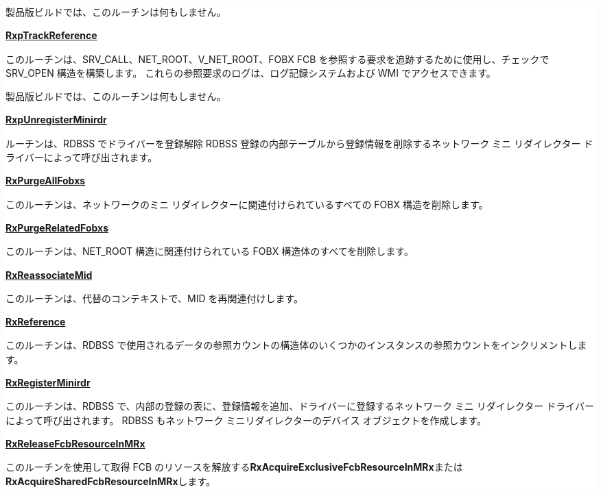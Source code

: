 <p>製品版ビルドでは、このルーチンは何もしません。</p></td>
</tr>
<tr class="odd">
<td align="left"><p><a href="https://docs.microsoft.com/windows-hardware/drivers/ddi/content/fcb/nf-fcb-rxptrackreference" data-raw-source="[&lt;strong&gt;RxpTrackReference&lt;/strong&gt;](https://docs.microsoft.com/windows-hardware/drivers/ddi/content/fcb/nf-fcb-rxptrackreference)"><strong>RxpTrackReference</strong></a></p></td>
<td align="left"><p>このルーチンは、SRV_CALL、NET_ROOT、V_NET_ROOT、FOBX FCB を参照する要求を追跡するために使用し、チェックで SRV_OPEN 構造を構築します。 これらの参照要求のログは、ログ記録システムおよび WMI でアクセスできます。</p>
<p>製品版ビルドでは、このルーチンは何もしません。</p></td>
</tr>
<tr class="even">
<td align="left"><p><a href="https://docs.microsoft.com/windows-hardware/drivers/ddi/content/mrx/nf-mrx-rxpunregisterminirdr" data-raw-source="[&lt;strong&gt;RxpUnregisterMinirdr&lt;/strong&gt;](https://docs.microsoft.com/windows-hardware/drivers/ddi/content/mrx/nf-mrx-rxpunregisterminirdr)"><strong>RxpUnregisterMinirdr</strong></a></p></td>
<td align="left"><p>ルーチンは、RDBSS でドライバーを登録解除 RDBSS 登録の内部テーブルから登録情報を削除するネットワーク ミニ リダイレクター ドライバーによって呼び出されます。</p></td>
</tr>
<tr class="odd">
<td align="left"><p><a href="https://docs.microsoft.com/windows-hardware/drivers/ddi/content/rxprocs/nf-rxprocs-rxpurgeallfobxs" data-raw-source="[&lt;strong&gt;RxPurgeAllFobxs&lt;/strong&gt;](https://docs.microsoft.com/windows-hardware/drivers/ddi/content/rxprocs/nf-rxprocs-rxpurgeallfobxs)"><strong>RxPurgeAllFobxs</strong></a></p></td>
<td align="left"><p>このルーチンは、ネットワークのミニ リダイレクターに関連付けられているすべての FOBX 構造を削除します。</p></td>
</tr>
<tr class="even">
<td align="left"><p><a href="https://docs.microsoft.com/windows-hardware/drivers/ddi/content/scavengr/nf-scavengr-rxpurgerelatedfobxs" data-raw-source="[&lt;strong&gt;RxPurgeRelatedFobxs&lt;/strong&gt;](https://docs.microsoft.com/windows-hardware/drivers/ddi/content/scavengr/nf-scavengr-rxpurgerelatedfobxs)"><strong>RxPurgeRelatedFobxs</strong></a></p></td>
<td align="left"><p>このルーチンは、NET_ROOT 構造に関連付けられている FOBX 構造体のすべてを削除します。</p></td>
</tr>
<tr class="odd">
<td align="left"><p><a href="https://docs.microsoft.com/windows-hardware/drivers/ddi/content/midatlax/nf-midatlax-rxreassociatemid" data-raw-source="[&lt;strong&gt;RxReassociateMid&lt;/strong&gt;](https://docs.microsoft.com/windows-hardware/drivers/ddi/content/midatlax/nf-midatlax-rxreassociatemid)"><strong>RxReassociateMid</strong></a></p></td>
<td align="left"><p>このルーチンは、代替のコンテキストで、MID を再関連付けします。</p></td>
</tr>
<tr class="even">
<td align="left"><p><a href="https://docs.microsoft.com/windows-hardware/drivers/ddi/content/rxprocs/nf-rxprocs-rxreference" data-raw-source="[&lt;strong&gt;RxReference&lt;/strong&gt;](https://docs.microsoft.com/windows-hardware/drivers/ddi/content/rxprocs/nf-rxprocs-rxreference)"><strong>RxReference</strong></a></p></td>
<td align="left"><p>このルーチンは、RDBSS で使用されるデータの参照カウントの構造体のいくつかのインスタンスの参照カウントをインクリメントします。</p></td>
</tr>
<tr class="odd">
<td align="left"><p><a href="https://docs.microsoft.com/windows-hardware/drivers/ddi/content/mrx/nf-mrx-rxregisterminirdr" data-raw-source="[&lt;strong&gt;RxRegisterMinirdr&lt;/strong&gt;](https://docs.microsoft.com/windows-hardware/drivers/ddi/content/mrx/nf-mrx-rxregisterminirdr)"><strong>RxRegisterMinirdr</strong></a></p></td>
<td align="left"><p>このルーチンは、RDBSS で、内部の登録の表に、登録情報を追加、ドライバーに登録するネットワーク ミニ リダイレクター ドライバーによって呼び出されます。 RDBSS もネットワーク ミニリダイレクターのデバイス オブジェクトを作成します。</p></td>
</tr>
<tr class="even">
<td align="left"><p><a href="https://docs.microsoft.com/windows-hardware/drivers/ddi/content/mrxfcb/nf-mrxfcb-rxreleasefcbresourceinmrx" data-raw-source="[&lt;strong&gt;RxReleaseFcbResourceInMRx&lt;/strong&gt;](https://docs.microsoft.com/windows-hardware/drivers/ddi/content/mrxfcb/nf-mrxfcb-rxreleasefcbresourceinmrx)"><strong>RxReleaseFcbResourceInMRx</strong></a></p></td>
<td align="left"><p>このルーチンを使用して取得 FCB のリソースを解放する<strong>RxAcquireExclusiveFcbResourceInMRx</strong>または<strong>RxAcquireSharedFcbResourceInMRx</strong>します。</p></td>
</tr>
<tr class="odd">